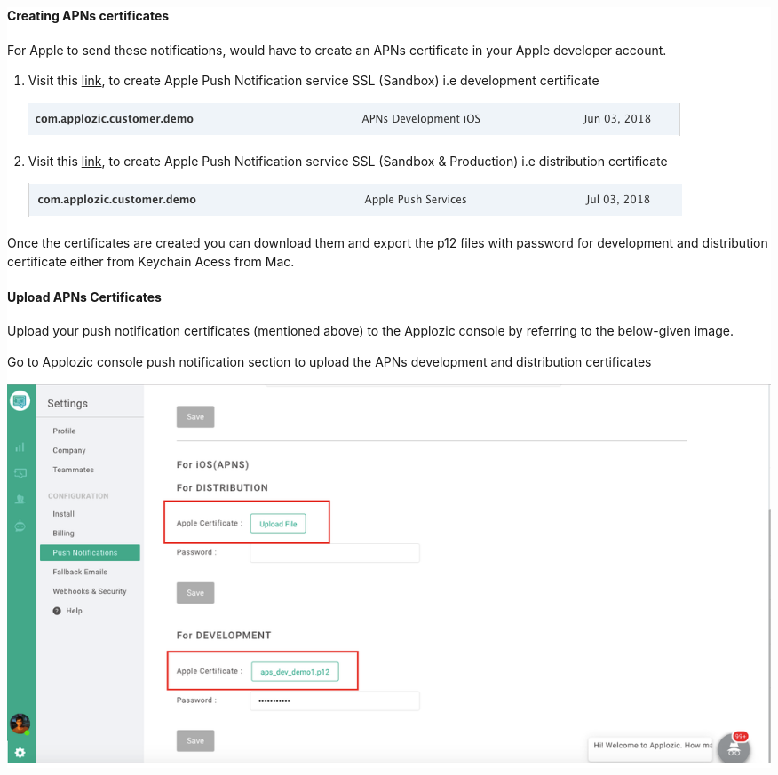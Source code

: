 #### Creating APNs certificates

For Apple to send these notifications, would have to create an APNs certificate in your Apple developer account.

1. Visit this [link](https://developer.apple.com/account/resources/certificates/add), to create Apple Push Notification service SSL (Sandbox) i.e development certificate

   ![apns-development-certificate](../Images/apns-development-certificate.png)


2. Visit this [link](https://developer.apple.com/account/resources/certificates/add), to create Apple Push Notification service SSL (Sandbox & Production) i.e distribution certificate

   ![apns-distribution-certificate](../Images/apns-distribution.png)


Once the certificates are created you can download them and export the p12 files with password for development and distribution certificate either from Keychain Acess from Mac.  

#### Upload APNs Certificates

Upload your push notification certificates (mentioned above) to the Applozic console by referring to the below-given image.

Go to Applozic [console](https://console.applozic.com/settings/pushnotification) push notification section to upload the APNs development and distribution certificates

   ![apns-certificate-upload](../Images/apns-certificate-upload.png)
